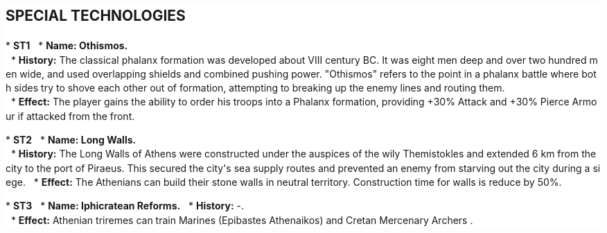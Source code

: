 SPECIAL TECHNOLOGIES
--------------------

* **ST1**
  * **Name: Othismos.**
  * **History:** The classical phalanx formation was developed about VIII century BC. It was eight men deep and over two hundred men wide, and used overlapping shields and combined pushing power. "Othismos" refers to the point in a phalanx battle where both sides try to shove each other out of formation, attempting to breaking up the enemy lines and routing them.
  * **Effect:** The player gains the ability to order his troops into a Phalanx formation, providing +30% Attack and +30% Pierce Armour if attacked from the front.

* **ST2**
  * **Name: Long Walls.**
  * **History:** The Long Walls of Athens were constructed under the auspices of the wily Themistokles and extended 6 km from the city to the port of Piraeus. This secured the city's sea supply routes and prevented an enemy from starving out the city during a siege.
  * **Effect:** The Athenians can build their stone walls in neutral territory. Construction time for walls is reduce by 50%.

* **ST3**
  * **Name: Iphicratean Reforms.**
  * **History:** -.
  * **Effect:** Athenian triremes can train Marines (Epibastes Athenaikos) and Cretan Mercenary Archers .
